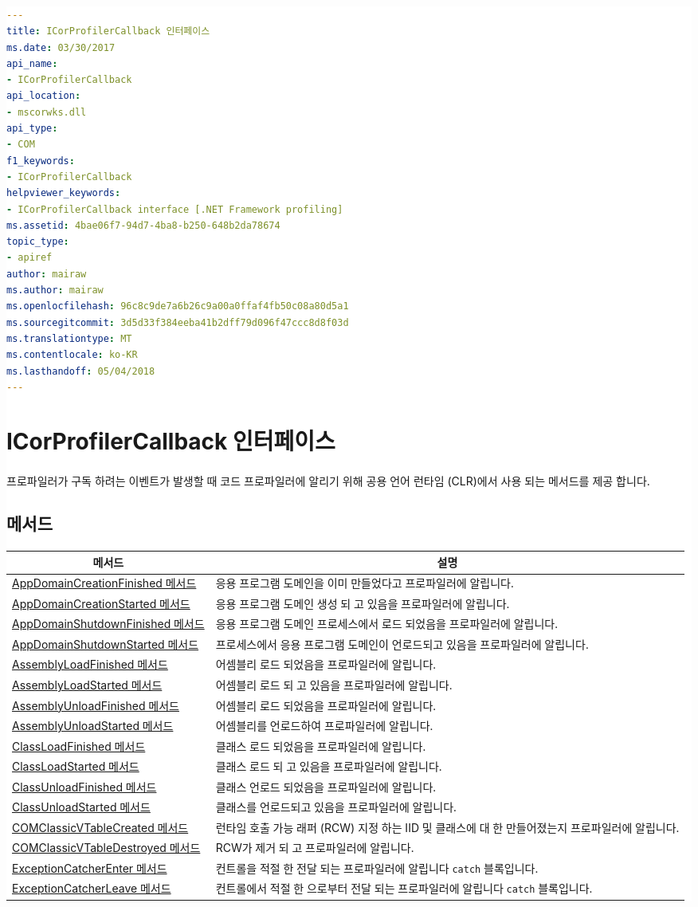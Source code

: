 ```yaml
---
title: ICorProfilerCallback 인터페이스
ms.date: 03/30/2017
api_name:
- ICorProfilerCallback
api_location:
- mscorwks.dll
api_type:
- COM
f1_keywords:
- ICorProfilerCallback
helpviewer_keywords:
- ICorProfilerCallback interface [.NET Framework profiling]
ms.assetid: 4bae06f7-94d7-4ba8-b250-648b2da78674
topic_type:
- apiref
author: mairaw
ms.author: mairaw
ms.openlocfilehash: 96c8c9de7a6b26c9a00a0ffaf4fb50c08a80d5a1
ms.sourcegitcommit: 3d5d33f384eeba41b2dff79d096f47ccc8d8f03d
ms.translationtype: MT
ms.contentlocale: ko-KR
ms.lasthandoff: 05/04/2018
---
```

# <a name="icorprofilercallback-interface"></a>ICorProfilerCallback 인터페이스
프로파일러가 구독 하려는 이벤트가 발생할 때 코드 프로파일러에 알리기 위해 공용 언어 런타임 (CLR)에서 사용 되는 메서드를 제공 합니다.  
  
## <a name="methods"></a>메서드  
  
|메서드|설명|  
|------------|-----------------|  
|[AppDomainCreationFinished 메서드](../../../../docs/framework/unmanaged-api/profiling/icorprofilercallback-appdomaincreationfinished-method.md)|응용 프로그램 도메인을 이미 만들었다고 프로파일러에 알립니다.|  
|[AppDomainCreationStarted 메서드](../../../../docs/framework/unmanaged-api/profiling/icorprofilercallback-appdomaincreationstarted-method.md)|응용 프로그램 도메인 생성 되 고 있음을 프로파일러에 알립니다.|  
|[AppDomainShutdownFinished 메서드](../../../../docs/framework/unmanaged-api/profiling/icorprofilercallback-appdomainshutdownfinished-method.md)|응용 프로그램 도메인 프로세스에서 로드 되었음을 프로파일러에 알립니다.|  
|[AppDomainShutdownStarted 메서드](../../../../docs/framework/unmanaged-api/profiling/icorprofilercallback-appdomainshutdownstarted-method.md)|프로세스에서 응용 프로그램 도메인이 언로드되고 있음을 프로파일러에 알립니다.|  
|[AssemblyLoadFinished 메서드](../../../../docs/framework/unmanaged-api/profiling/icorprofilercallback-assemblyloadfinished-method.md)|어셈블리 로드 되었음을 프로파일러에 알립니다.|  
|[AssemblyLoadStarted 메서드](../../../../docs/framework/unmanaged-api/profiling/icorprofilercallback-assemblyloadstarted-method.md)|어셈블리 로드 되 고 있음을 프로파일러에 알립니다.|  
|[AssemblyUnloadFinished 메서드](../../../../docs/framework/unmanaged-api/profiling/icorprofilercallback-assemblyunloadfinished-method.md)|어셈블리 로드 되었음을 프로파일러에 알립니다.|  
|[AssemblyUnloadStarted 메서드](../../../../docs/framework/unmanaged-api/profiling/icorprofilercallback-assemblyunloadstarted-method.md)|어셈블리를 언로드하여 프로파일러에 알립니다.|  
|[ClassLoadFinished 메서드](../../../../docs/framework/unmanaged-api/profiling/icorprofilercallback-classloadfinished-method.md)|클래스 로드 되었음을 프로파일러에 알립니다.|  
|[ClassLoadStarted 메서드](../../../../docs/framework/unmanaged-api/profiling/icorprofilercallback-classloadstarted-method.md)|클래스 로드 되 고 있음을 프로파일러에 알립니다.|  
|[ClassUnloadFinished 메서드](../../../../docs/framework/unmanaged-api/profiling/icorprofilercallback-classunloadfinished-method.md)|클래스 언로드 되었음을 프로파일러에 알립니다.|  
|[ClassUnloadStarted 메서드](../../../../docs/framework/unmanaged-api/profiling/icorprofilercallback-classunloadstarted-method.md)|클래스를 언로드되고 있음을 프로파일러에 알립니다.|  
|[COMClassicVTableCreated 메서드](../../../../docs/framework/unmanaged-api/profiling/icorprofilercallback-comclassicvtablecreated-method.md)|런타임 호출 가능 래퍼 (RCW) 지정 하는 IID 및 클래스에 대 한 만들어졌는지 프로파일러에 알립니다.|  
|[COMClassicVTableDestroyed 메서드](../../../../docs/framework/unmanaged-api/profiling/icorprofilercallback-comclassicvtabledestroyed-method.md)|RCW가 제거 되 고 프로파일러에 알립니다.|  
|[ExceptionCatcherEnter 메서드](../../../../docs/framework/unmanaged-api/profiling/icorprofilercallback-exceptioncatcherenter-method.md)|컨트롤을 적절 한 전달 되는 프로파일러에 알립니다 `catch` 블록입니다.|  
|[ExceptionCatcherLeave 메서드](../../../../docs/framework/unmanaged-api/profiling/icorprofilercallback-exceptioncatcherleave-method.md)|컨트롤에서 적절 한 으로부터 전달 되는 프로파일러에 알립니다 `catch` 블록입니다.|  
